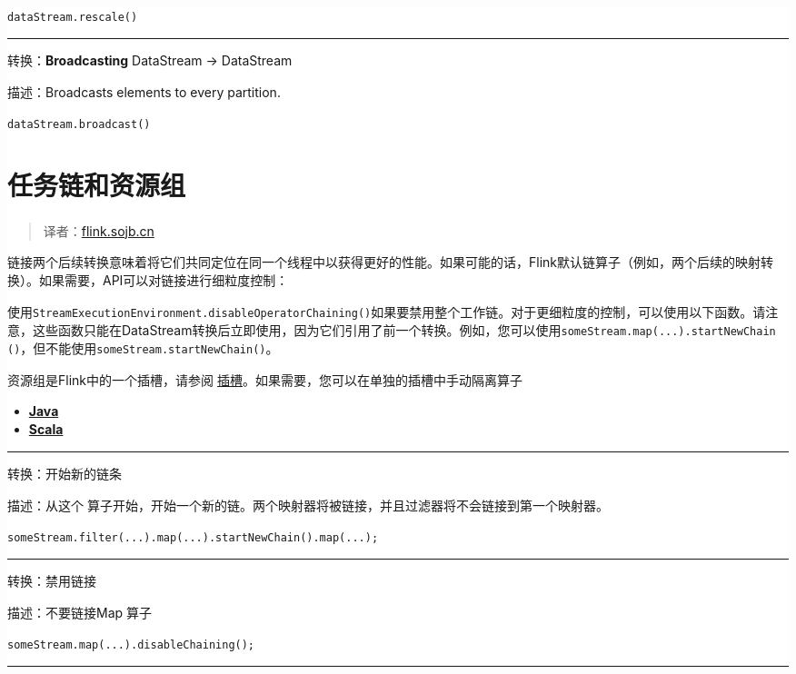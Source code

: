 
```
dataStream.rescale() 
```



---

转换：**Broadcasting** DataStream → DataStream

描述：Broadcasts elements to every partition.


```
dataStream.broadcast() 
```




# 任务链和资源组

> 译者：[flink.sojb.cn](https://flink.sojb.cn/)


链接两个后续转换意味着将它们共同定位在同一个线程中以获得更好的性能。如果可能的话，Flink默认链算子（例如，两个后续的映射转换）。如果需要，API可以对链接进行细粒度控制：

使用`StreamExecutionEnvironment.disableOperatorChaining()`如果要禁用整个工作链。对于更细粒度的控制，可以使用以下函数。请注意，这些函数只能在DataStream转换后立即使用，因为它们引用了前一个转换。例如，您可以使用`someStream.map(...).startNewChain()`，但不能使用`someStream.startNewChain()`。

资源组是Flink中的一个插槽，请参阅 [插槽](https://flink.sojb.cn/ops/config.html#configuring-taskmanager-processing-slots)。如果需要，您可以在单独的插槽中手动隔离算子

*   [**Java**](#tab_java_3)
*   [**Scala**](#tab_scala_3)


---

转换：开始新的链条

描述：从这个 算子开始，开始一个新的链。两个映射器将被链接，并且过滤器将不会链接到第一个映射器。


```
someStream.filter(...).map(...).startNewChain().map(...);
```



---

转换：禁用链接

描述：不要链接Map 算子


```
someStream.map(...).disableChaining();
```



---
